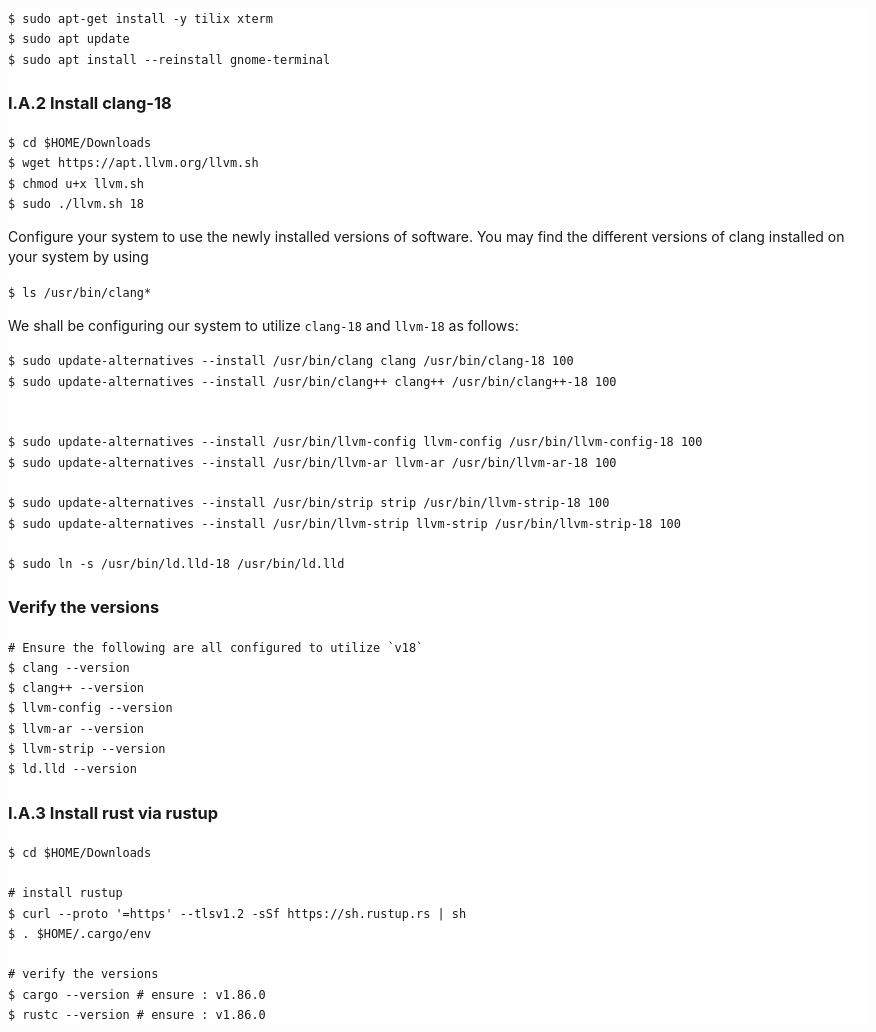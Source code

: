 ```
$ sudo apt-get install -y tilix xterm
$ sudo apt update
$ sudo apt install --reinstall gnome-terminal
```

### I.A.2 Install clang-18

```
$ cd $HOME/Downloads
$ wget https://apt.llvm.org/llvm.sh
$ chmod u+x llvm.sh
$ sudo ./llvm.sh 18
```

Configure your system to use the newly installed versions of software. You may find the different versions of clang installed on your system by using
```
$ ls /usr/bin/clang*
```

We shall be configuring our system to utilize `clang-18` and `llvm-18` as follows:
```
$ sudo update-alternatives --install /usr/bin/clang clang /usr/bin/clang-18 100
$ sudo update-alternatives --install /usr/bin/clang++ clang++ /usr/bin/clang++-18 100


$ sudo update-alternatives --install /usr/bin/llvm-config llvm-config /usr/bin/llvm-config-18 100
$ sudo update-alternatives --install /usr/bin/llvm-ar llvm-ar /usr/bin/llvm-ar-18 100

$ sudo update-alternatives --install /usr/bin/strip strip /usr/bin/llvm-strip-18 100
$ sudo update-alternatives --install /usr/bin/llvm-strip llvm-strip /usr/bin/llvm-strip-18 100

$ sudo ln -s /usr/bin/ld.lld-18 /usr/bin/ld.lld
```

### Verify the versions

```
# Ensure the following are all configured to utilize `v18`
$ clang --version
$ clang++ --version
$ llvm-config --version
$ llvm-ar --version
$ llvm-strip --version
$ ld.lld --version
```

### I.A.3 Install rust via rustup

```
$ cd $HOME/Downloads

# install rustup
$ curl --proto '=https' --tlsv1.2 -sSf https://sh.rustup.rs | sh
$ . $HOME/.cargo/env

# verify the versions
$ cargo --version # ensure : v1.86.0
$ rustc --version # ensure : v1.86.0
```
